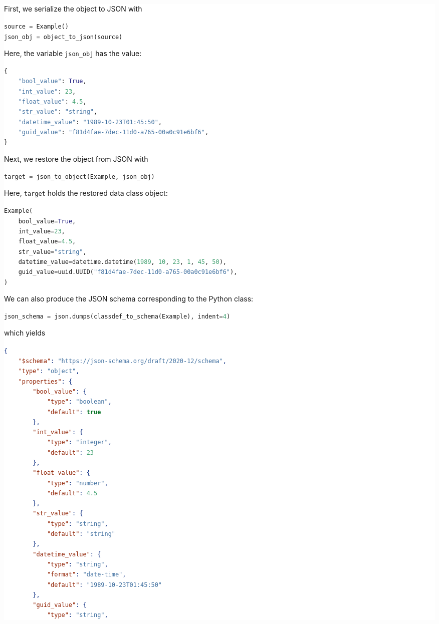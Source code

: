 First, we serialize the object to JSON with
```python
source = Example()
json_obj = object_to_json(source)
```

Here, the variable `json_obj` has the value:
```python
{
    "bool_value": True,
    "int_value": 23,
    "float_value": 4.5,
    "str_value": "string",
    "datetime_value": "1989-10-23T01:45:50",
    "guid_value": "f81d4fae-7dec-11d0-a765-00a0c91e6bf6",
}
```

Next, we restore the object from JSON with
```python
target = json_to_object(Example, json_obj)
```

Here, `target` holds the restored data class object:
```python
Example(
    bool_value=True,
    int_value=23,
    float_value=4.5,
    str_value="string",
    datetime_value=datetime.datetime(1989, 10, 23, 1, 45, 50),
    guid_value=uuid.UUID("f81d4fae-7dec-11d0-a765-00a0c91e6bf6"),
)
```

We can also produce the JSON schema corresponding to the Python class:
```python
json_schema = json.dumps(classdef_to_schema(Example), indent=4)
```
which yields
```json
{
    "$schema": "https://json-schema.org/draft/2020-12/schema",
    "type": "object",
    "properties": {
        "bool_value": {
            "type": "boolean",
            "default": true
        },
        "int_value": {
            "type": "integer",
            "default": 23
        },
        "float_value": {
            "type": "number",
            "default": 4.5
        },
        "str_value": {
            "type": "string",
            "default": "string"
        },
        "datetime_value": {
            "type": "string",
            "format": "date-time",
            "default": "1989-10-23T01:45:50"
        },
        "guid_value": {
            "type": "string",
```